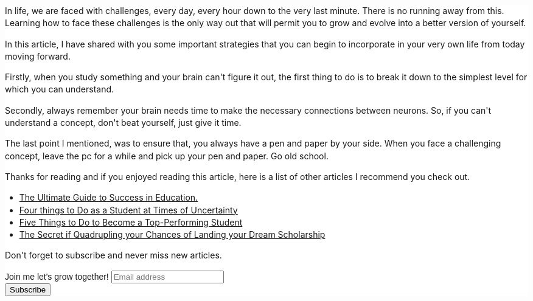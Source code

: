 In life, we are faced with challenges, every day, every hour down to the very last minute. There is no running away from this. Learning how to face these challenges is the only way out that will permit you to grow and evolve into a better version of yourself.

In this article, I have shared with you some important strategies that you can begin to incorporate in your very own life from today moving forward. 

Firstly, when you study something and your brain can't figure it out, the first thing to do is to break it down to the simplest level for which you can understand. 

Secondly, always remember your brain needs time to make the necessary connections between neurons. So, if you can't understand a concept, don't beat yourself, just give it time.

The last point I mentioned, was to ensure that, you always have a pen and paper by your side. When you face a challenging concept, leave the pc for a while and pick up your pen and paper. Go old school.

Thanks for reading and if you enjoyed reading this article, here is a list of other articles I recommend you check out.

* [The Ultimate Guide to Success in Education.](https://beltus.github.io/vision/sc/2020-04-24-ultimate-guide-success-education/)
* [Four things to Do as a Student at Times of Uncertainty](https://beltus.github.io/vision/sc/2020-05-01-things-to-do-times-uncertainty/)
* [Five Things to Do to Become a Top-Performing Student](https://beltus.github.io/vision/sc/2020-03-16-five-things-to-becoming-top-performing-student/)
* [The Secret if Quadrupling your Chances of Landing your Dream Scholarship](https://beltus.github.io/vision/sc/2020-01-29-quadruple-scholarship-chances/)


Don't forget to subscribe and never miss new articles.

<link href="//cdn-images.mailchimp.com/embedcode/horizontal-slim-10_7.css" rel="stylesheet" type="text/css">
<style type="text/css">
	#mc_embed_signup{background:#fff; clear:left; font:14px Helvetica,Arial,sans-serif; width:100%;}
	/* Add your own Mailchimp form style overrides in your site stylesheet or in this style block.
	   We recommend moving this block and the preceding CSS link to the HEAD of your HTML file. */
</style>
<div id="mc_embed_signup">
<form action="https://github.us18.list-manage.com/subscribe/post?u=af24155f302fd6d6bb6913dc9&amp;id=7833f07b03" method="post" id="mc-embedded-subscribe-form" name="mc-embedded-subscribe-form" class="validate" target="_blank" novalidate>
    <div id="mc_embed_signup_scroll">
	<label for="mce-EMAIL">Join me let's grow together!</label>
	<input type="email" value="" name="EMAIL" class="email" id="mce-EMAIL" placeholder="Email address" required>
    <!-- real people should not fill this in and expect good things - do not remove this or risk form bot signups-->
    <div style="position: absolute; left: -5000px;" aria-hidden="true"><input type="text" name="b_af24155f302fd6d6bb6913dc9_7833f07b03" tabindex="-1" value=""></div>
    <div class="clear"><input type="submit" value="Subscribe" name="subscribe" id="mc-embedded-subscribe" class="button"></div>
    </div>
</form>
</div>


<div class="fb-comments" data-href="https://beltus.github.io/vision/blog/quadruple-chances/" data-width="550" data-numposts="10"></div>
